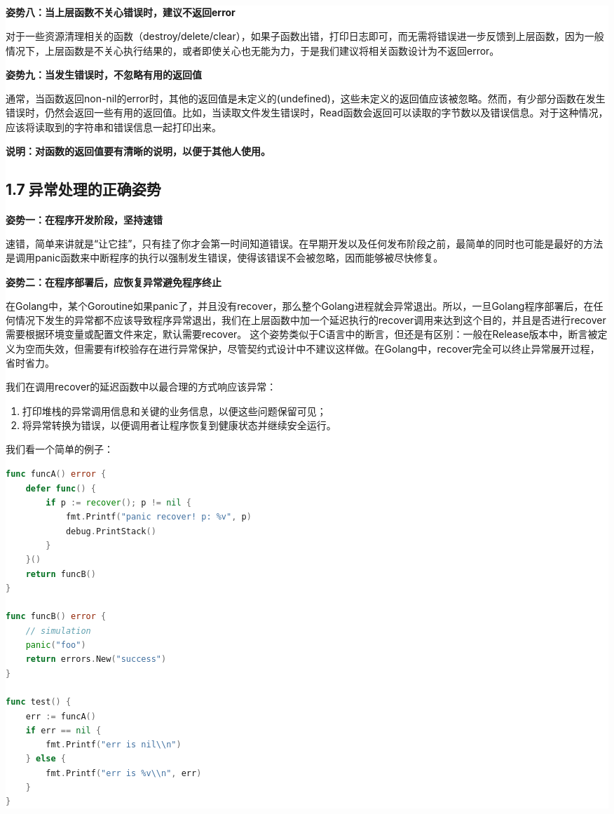  

**姿势八：当上层函数不关心错误时，建议不返回error**

对于一些资源清理相关的函数（destroy/delete/clear），如果子函数出错，打印日志即可，而无需将错误进一步反馈到上层函数，因为一般情况下，上层函数是不关心执行结果的，或者即使关心也无能为力，于是我们建议将相关函数设计为不返回error。

 

**姿势九：当发生错误时，不忽略有用的返回值**

通常，当函数返回non-nil的error时，其他的返回值是未定义的(undefined)，这些未定义的返回值应该被忽略。然而，有少部分函数在发生错误时，仍然会返回一些有用的返回值。比如，当读取文件发生错误时，Read函数会返回可以读取的字节数以及错误信息。对于这种情况，应该将读取到的字符串和错误信息一起打印出来。

**说明：对函数的返回值要有清晰的说明，以便于其他人使用。** 

 

## 1.7 异常处理的正确姿势

**姿势一：在程序开发阶段，坚持速错**

速错，简单来讲就是“让它挂”，只有挂了你才会第一时间知道错误。在早期开发以及任何发布阶段之前，最简单的同时也可能是最好的方法是调用panic函数来中断程序的执行以强制发生错误，使得该错误不会被忽略，因而能够被尽快修复。

 

**姿势二：在程序部署后，应恢复异常避免程序终止**

在Golang中，某个Goroutine如果panic了，并且没有recover，那么整个Golang进程就会异常退出。所以，一旦Golang程序部署后，在任何情况下发生的异常都不应该导致程序异常退出，我们在上层函数中加一个延迟执行的recover调用来达到这个目的，并且是否进行recover需要根据环境变量或配置文件来定，默认需要recover。
这个姿势类似于C语言中的断言，但还是有区别：一般在Release版本中，断言被定义为空而失效，但需要有if校验存在进行异常保护，尽管契约式设计中不建议这样做。在Golang中，recover完全可以终止异常展开过程，省时省力。

我们在调用recover的延迟函数中以最合理的方式响应该异常：

1. 打印堆栈的异常调用信息和关键的业务信息，以便这些问题保留可见；
2. 将异常转换为错误，以便调用者让程序恢复到健康状态并继续安全运行。

我们看一个简单的例子：

```go
func funcA() error {
    defer func() {
        if p := recover(); p != nil {
            fmt.Printf("panic recover! p: %v", p)
            debug.PrintStack()
        }
    }()
    return funcB()
}

func funcB() error {
    // simulation
    panic("foo")
    return errors.New("success")
}

func test() {
    err := funcA()
    if err == nil {
        fmt.Printf("err is nil\\n")
    } else {
        fmt.Printf("err is %v\\n", err)
    }
}
```
